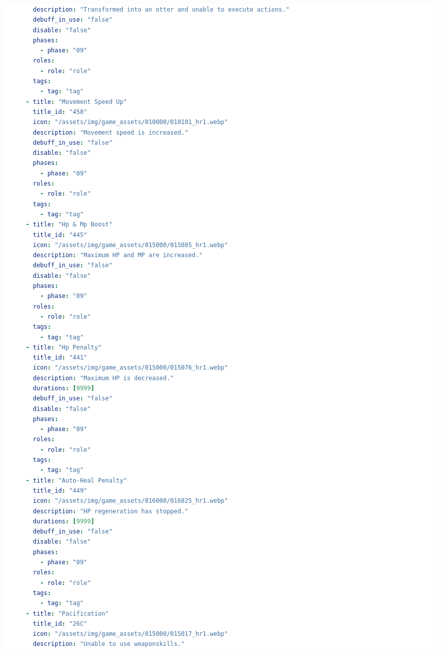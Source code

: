 ```yaml
        description: "Transformed into an otter and unable to execute actions."
        debuff_in_use: "false"
        disable: "false"
        phases:
          - phase: "09"
        roles:
          - role: "role"
        tags:
          - tag: "tag"
      - title: "Movement Speed Up"
        title_id: "458"
        icon: "/assets/img/game_assets/010000/010101_hr1.webp"
        description: "Movement speed is increased."
        debuff_in_use: "false"
        disable: "false"
        phases:
          - phase: "09"
        roles:
          - role: "role"
        tags:
          - tag: "tag"
      - title: "Hp & Mp Boost"
        title_id: "445"
        icon: "/assets/img/game_assets/015000/015085_hr1.webp"
        description: "Maximum HP and MP are increased."
        debuff_in_use: "false"
        disable: "false"
        phases:
          - phase: "09"
        roles:
          - role: "role"
        tags:
          - tag: "tag"
      - title: "Hp Penalty"
        title_id: "441"
        icon: "/assets/img/game_assets/015000/015076_hr1.webp"
        description: "Maximum HP is decreased."
        durations: [9999]
        debuff_in_use: "false"
        disable: "false"
        phases:
          - phase: "09"
        roles:
          - role: "role"
        tags:
          - tag: "tag"
      - title: "Auto-Heal Penalty"
        title_id: "449"
        icon: "/assets/img/game_assets/016000/016825_hr1.webp"
        description: "HP regeneration has stopped."
        durations: [9999]
        debuff_in_use: "false"
        disable: "false"
        phases:
          - phase: "09"
        roles:
          - role: "role"
        tags:
          - tag: "tag"
      - title: "Pacification"
        title_id: "26C"
        icon: "/assets/img/game_assets/015000/015017_hr1.webp"
        description: "Unable to use weaponskills."
```